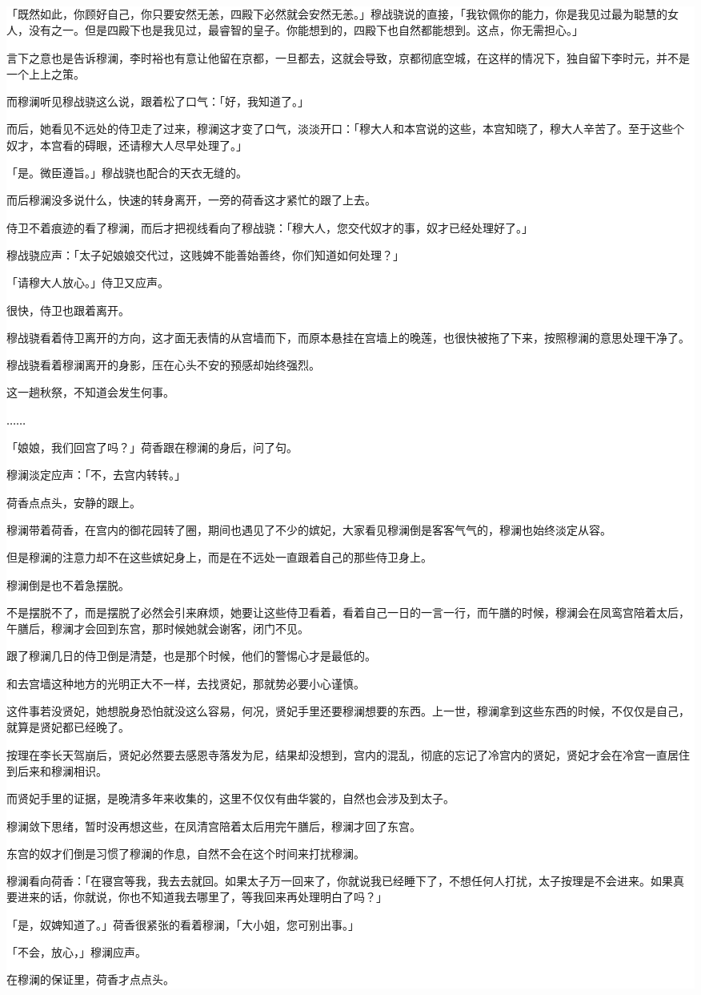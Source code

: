 「既然如此，你顾好自己，你只要安然无恙，四殿下必然就会安然无恙。」穆战骁说的直接，「我钦佩你的能力，你是我见过最为聪慧的女人，没有之一。但是四殿下也是我见过，最睿智的皇子。你能想到的，四殿下也自然都能想到。这点，你无需担心。」

言下之意也是告诉穆澜，李时裕也有意让他留在京都，一旦都去，这就会导致，京都彻底空城，在这样的情况下，独自留下李时元，并不是一个上上之策。

而穆澜听见穆战骁这么说，跟着松了口气：「好，我知道了。」

而后，她看见不远处的侍卫走了过来，穆澜这才变了口气，淡淡开口：「穆大人和本宫说的这些，本宫知晓了，穆大人辛苦了。至于这些个奴才，本宫看的碍眼，还请穆大人尽早处理了。」

「是。微臣遵旨。」穆战骁也配合的天衣无缝的。

而后穆澜没多说什么，快速的转身离开，一旁的荷香这才紧忙的跟了上去。

侍卫不着痕迹的看了穆澜，而后才把视线看向了穆战骁：「穆大人，您交代奴才的事，奴才已经处理好了。」

穆战骁应声：「太子妃娘娘交代过，这贱婢不能善始善终，你们知道如何处理？」

「请穆大人放心。」侍卫又应声。

很快，侍卫也跟着离开。

穆战骁看着侍卫离开的方向，这才面无表情的从宫墙而下，而原本悬挂在宫墙上的晚莲，也很快被拖了下来，按照穆澜的意思处理干净了。

穆战骁看着穆澜离开的身影，压在心头不安的预感却始终强烈。

这一趟秋祭，不知道会发生何事。

……

「娘娘，我们回宫了吗？」荷香跟在穆澜的身后，问了句。

穆澜淡定应声：「不，去宫内转转。」

荷香点点头，安静的跟上。

穆澜带着荷香，在宫内的御花园转了圈，期间也遇见了不少的嫔妃，大家看见穆澜倒是客客气气的，穆澜也始终淡定从容。

但是穆澜的注意力却不在这些嫔妃身上，而是在不远处一直跟着自己的那些侍卫身上。

穆澜倒是也不着急摆脱。

不是摆脱不了，而是摆脱了必然会引来麻烦，她要让这些侍卫看着，看着自己一日的一言一行，而午膳的时候，穆澜会在凤鸾宫陪着太后，午膳后，穆澜才会回到东宫，那时候她就会谢客，闭门不见。

跟了穆澜几日的侍卫倒是清楚，也是那个时候，他们的警惕心才是最低的。

和去宫墙这种地方的光明正大不一样，去找贤妃，那就势必要小心谨慎。

这件事若没贤妃，她想脱身恐怕就没这么容易，何况，贤妃手里还要穆澜想要的东西。上一世，穆澜拿到这些东西的时候，不仅仅是自己，就算是贤妃都已经晚了。

按理在李长天驾崩后，贤妃必然要去感恩寺落发为尼，结果却没想到，宫内的混乱，彻底的忘记了冷宫内的贤妃，贤妃才会在冷宫一直居住到后来和穆澜相识。

而贤妃手里的证据，是晚清多年来收集的，这里不仅仅有曲华裳的，自然也会涉及到太子。

穆澜敛下思绪，暂时没再想这些，在凤清宫陪着太后用完午膳后，穆澜才回了东宫。

东宫的奴才们倒是习惯了穆澜的作息，自然不会在这个时间来打扰穆澜。

穆澜看向荷香：「在寝宫等我，我去去就回。如果太子万一回来了，你就说我已经睡下了，不想任何人打扰，太子按理是不会进来。如果真要进来的话，你就说，你也不知道我去哪里了，等我回来再处理明白了吗？」

「是，奴婢知道了。」荷香很紧张的看着穆澜，「大小姐，您可别出事。」

「不会，放心，」穆澜应声。

在穆澜的保证里，荷香才点点头。
